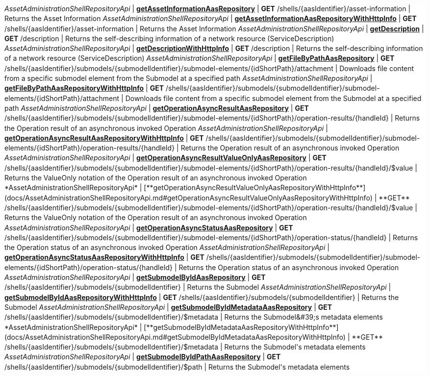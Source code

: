 *AssetAdministrationShellRepositoryApi* | [**getAssetInformationAasRepository**](docs/AssetAdministrationShellRepositoryApi.md#getAssetInformationAasRepository) | **GET** /shells/{aasIdentifier}/asset-information | Returns the Asset Information
*AssetAdministrationShellRepositoryApi* | [**getAssetInformationAasRepositoryWithHttpInfo**](docs/AssetAdministrationShellRepositoryApi.md#getAssetInformationAasRepositoryWithHttpInfo) | **GET** /shells/{aasIdentifier}/asset-information | Returns the Asset Information
*AssetAdministrationShellRepositoryApi* | [**getDescription**](docs/AssetAdministrationShellRepositoryApi.md#getDescription) | **GET** /description | Returns the self-describing information of a network resource (ServiceDescription)
*AssetAdministrationShellRepositoryApi* | [**getDescriptionWithHttpInfo**](docs/AssetAdministrationShellRepositoryApi.md#getDescriptionWithHttpInfo) | **GET** /description | Returns the self-describing information of a network resource (ServiceDescription)
*AssetAdministrationShellRepositoryApi* | [**getFileByPathAasRepository**](docs/AssetAdministrationShellRepositoryApi.md#getFileByPathAasRepository) | **GET** /shells/{aasIdentifier}/submodels/{submodelIdentifier}/submodel-elements/{idShortPath}/attachment | Downloads file content from a specific submodel element from the Submodel at a specified path
*AssetAdministrationShellRepositoryApi* | [**getFileByPathAasRepositoryWithHttpInfo**](docs/AssetAdministrationShellRepositoryApi.md#getFileByPathAasRepositoryWithHttpInfo) | **GET** /shells/{aasIdentifier}/submodels/{submodelIdentifier}/submodel-elements/{idShortPath}/attachment | Downloads file content from a specific submodel element from the Submodel at a specified path
*AssetAdministrationShellRepositoryApi* | [**getOperationAsyncResultAasRepository**](docs/AssetAdministrationShellRepositoryApi.md#getOperationAsyncResultAasRepository) | **GET** /shells/{aasIdentifier}/submodels/{submodelIdentifier}/submodel-elements/{idShortPath}/operation-results/{handleId} | Returns the Operation result of an asynchronous invoked Operation
*AssetAdministrationShellRepositoryApi* | [**getOperationAsyncResultAasRepositoryWithHttpInfo**](docs/AssetAdministrationShellRepositoryApi.md#getOperationAsyncResultAasRepositoryWithHttpInfo) | **GET** /shells/{aasIdentifier}/submodels/{submodelIdentifier}/submodel-elements/{idShortPath}/operation-results/{handleId} | Returns the Operation result of an asynchronous invoked Operation
*AssetAdministrationShellRepositoryApi* | [**getOperationAsyncResultValueOnlyAasRepository**](docs/AssetAdministrationShellRepositoryApi.md#getOperationAsyncResultValueOnlyAasRepository) | **GET** /shells/{aasIdentifier}/submodels/{submodelIdentifier}/submodel-elements/{idShortPath}/operation-results/{handleId}/$value | Returns the ValueOnly notation of the Operation result of an asynchronous invoked Operation
*AssetAdministrationShellRepositoryApi* | [**getOperationAsyncResultValueOnlyAasRepositoryWithHttpInfo**](docs/AssetAdministrationShellRepositoryApi.md#getOperationAsyncResultValueOnlyAasRepositoryWithHttpInfo) | **GET** /shells/{aasIdentifier}/submodels/{submodelIdentifier}/submodel-elements/{idShortPath}/operation-results/{handleId}/$value | Returns the ValueOnly notation of the Operation result of an asynchronous invoked Operation
*AssetAdministrationShellRepositoryApi* | [**getOperationAsyncStatusAasRepository**](docs/AssetAdministrationShellRepositoryApi.md#getOperationAsyncStatusAasRepository) | **GET** /shells/{aasIdentifier}/submodels/{submodelIdentifier}/submodel-elements/{idShortPath}/operation-status/{handleId} | Returns the Operation status of an asynchronous invoked Operation
*AssetAdministrationShellRepositoryApi* | [**getOperationAsyncStatusAasRepositoryWithHttpInfo**](docs/AssetAdministrationShellRepositoryApi.md#getOperationAsyncStatusAasRepositoryWithHttpInfo) | **GET** /shells/{aasIdentifier}/submodels/{submodelIdentifier}/submodel-elements/{idShortPath}/operation-status/{handleId} | Returns the Operation status of an asynchronous invoked Operation
*AssetAdministrationShellRepositoryApi* | [**getSubmodelByIdAasRepository**](docs/AssetAdministrationShellRepositoryApi.md#getSubmodelByIdAasRepository) | **GET** /shells/{aasIdentifier}/submodels/{submodelIdentifier} | Returns the Submodel
*AssetAdministrationShellRepositoryApi* | [**getSubmodelByIdAasRepositoryWithHttpInfo**](docs/AssetAdministrationShellRepositoryApi.md#getSubmodelByIdAasRepositoryWithHttpInfo) | **GET** /shells/{aasIdentifier}/submodels/{submodelIdentifier} | Returns the Submodel
*AssetAdministrationShellRepositoryApi* | [**getSubmodelByIdMetadataAasRepository**](docs/AssetAdministrationShellRepositoryApi.md#getSubmodelByIdMetadataAasRepository) | **GET** /shells/{aasIdentifier}/submodels/{submodelIdentifier}/$metadata | Returns the Submodel&#39;s metadata elements
*AssetAdministrationShellRepositoryApi* | [**getSubmodelByIdMetadataAasRepositoryWithHttpInfo**](docs/AssetAdministrationShellRepositoryApi.md#getSubmodelByIdMetadataAasRepositoryWithHttpInfo) | **GET** /shells/{aasIdentifier}/submodels/{submodelIdentifier}/$metadata | Returns the Submodel&#39;s metadata elements
*AssetAdministrationShellRepositoryApi* | [**getSubmodelByIdPathAasRepository**](docs/AssetAdministrationShellRepositoryApi.md#getSubmodelByIdPathAasRepository) | **GET** /shells/{aasIdentifier}/submodels/{submodelIdentifier}/$path | Returns the Submodel&#39;s metadata elements